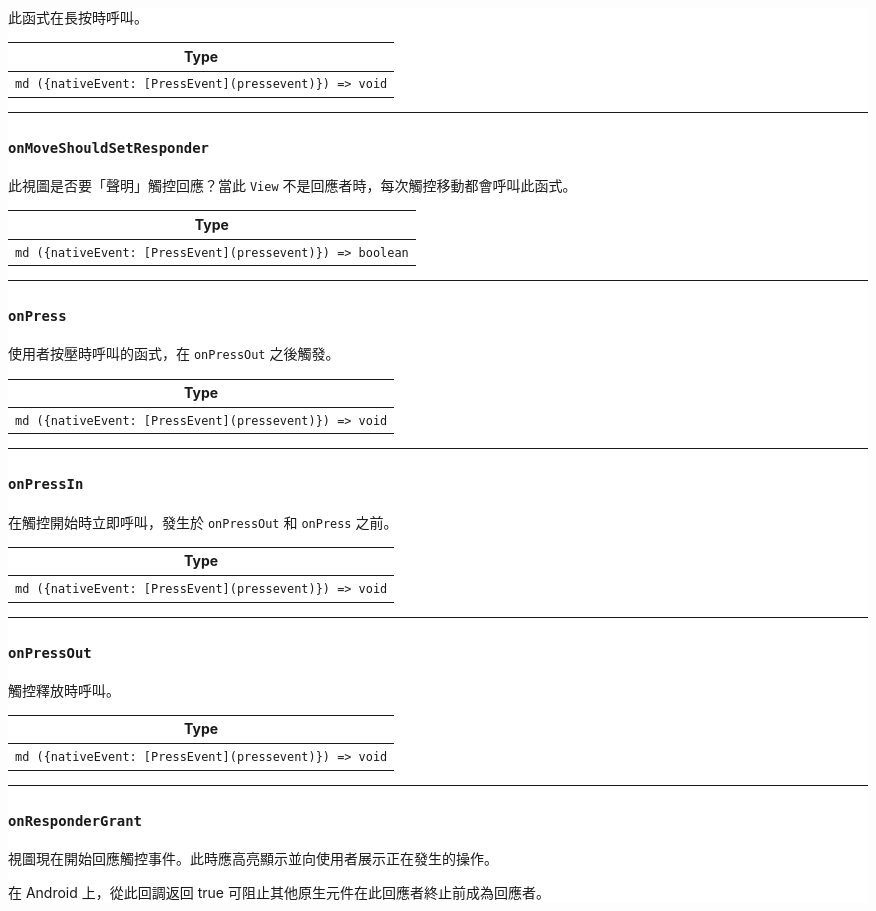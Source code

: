 此函式在長按時呼叫。

| Type                                                   |
| ------------------------------------------------------ |
| `md ({nativeEvent: [PressEvent](pressevent)}) => void` |

---

### `onMoveShouldSetResponder`

此視圖是否要「聲明」觸控回應？當此 `View` 不是回應者時，每次觸控移動都會呼叫此函式。

| Type                                                      |
| --------------------------------------------------------- |
| `md ({nativeEvent: [PressEvent](pressevent)}) => boolean` |

---

### `onPress`

使用者按壓時呼叫的函式，在 `onPressOut` 之後觸發。

| Type                                                   |
| ------------------------------------------------------ |
| `md ({nativeEvent: [PressEvent](pressevent)}) => void` |

---

### `onPressIn`

在觸控開始時立即呼叫，發生於 `onPressOut` 和 `onPress` 之前。

| Type                                                   |
| ------------------------------------------------------ |
| `md ({nativeEvent: [PressEvent](pressevent)}) => void` |

---

### `onPressOut`

觸控釋放時呼叫。

| Type                                                   |
| ------------------------------------------------------ |
| `md ({nativeEvent: [PressEvent](pressevent)}) => void` |

---

### `onResponderGrant`

視圖現在開始回應觸控事件。此時應高亮顯示並向使用者展示正在發生的操作。

在 Android 上，從此回調返回 true 可阻止其他原生元件在此回應者終止前成為回應者。
